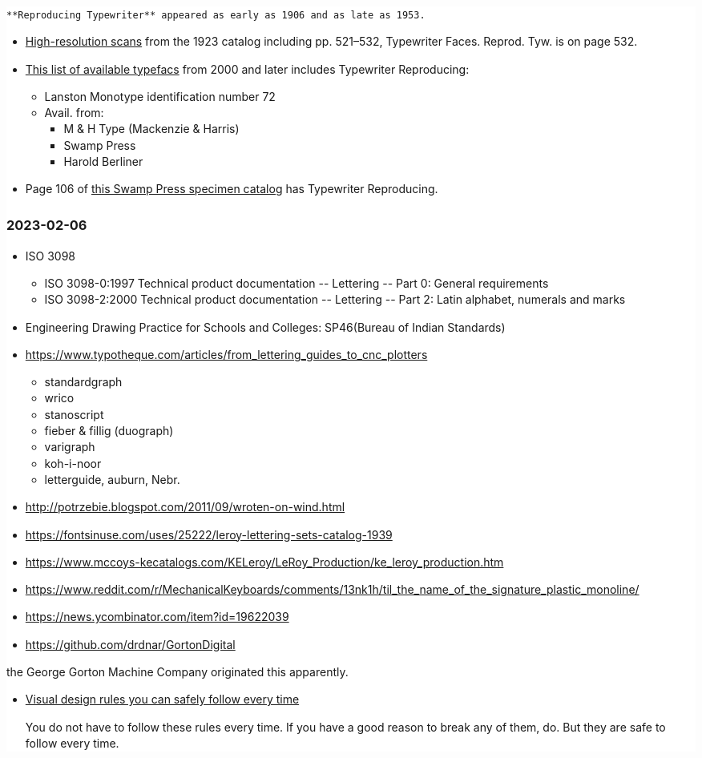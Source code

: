     **Reproducing Typewriter** appeared as early as 1906 and as late as 1953.

-   [High-resolution scans](https://ia801901.us.archive.org/31/items/1923AmericanTypeFoundersSpecimenBookCatalogue-Hi-resolution/1923ATFSpecimenBook_pt2.pdf)
    from the 1923 catalog including pp. 521–532, Typewriter Faces.
    Reprod. Tyw. is on page 532.

-   [This list of available typefacs](https://www.aapainfo.org/typefaces-available-from-u.s.-foundries.html)
    from 2000 and later includes Typewriter Reproducing:
    -   Lanston Monotype identification number 72
    -   Avail. from:
        -   M & H Type (Mackenzie & Harris)
        -   Swamp Press
        -   Harold Berliner

-   Page 106 of [this Swamp Press specimen catalog](https://swamppress.com/pdf/SwampTypeCat%2022.pdf)
    has Typewriter Reproducing.

### 2023-02-06

-   ISO 3098
    -   ISO 3098-0:1997 Technical product documentation -- Lettering -- Part 0: General requirements
    -   ISO 3098-2:2000 Technical product documentation -- Lettering -- Part 2: Latin alphabet, numerals and marks

-   Engineering Drawing Practice for Schools and Colleges: SP46(Bureau of Indian Standards)

-   https://www.typotheque.com/articles/from_lettering_guides_to_cnc_plotters
    -   standardgraph
    -   wrico
    -   stanoscript
    -   fieber & fillig (duograph)
    -   varigraph
    -   koh-i-noor
    -   letterguide, auburn, Nebr.

-   http://potrzebie.blogspot.com/2011/09/wroten-on-wind.html

-   https://fontsinuse.com/uses/25222/leroy-lettering-sets-catalog-1939

-   https://www.mccoys-kecatalogs.com/KELeroy/LeRoy_Production/ke_leroy_production.htm

-   https://www.reddit.com/r/MechanicalKeyboards/comments/13nk1h/til_the_name_of_the_signature_plastic_monoline/

-   https://news.ycombinator.com/item?id=19622039

-   https://github.com/drdnar/GortonDigital

the George Gorton Machine Company originated this apparently.

-   [Visual design rules you can safely follow every time](https://anthonyhobday.com/sideprojects/saferules/)

    You do not have to follow these rules every time. If you have a
    good reason to break any of them, do. But they are safe to follow
    every time.
